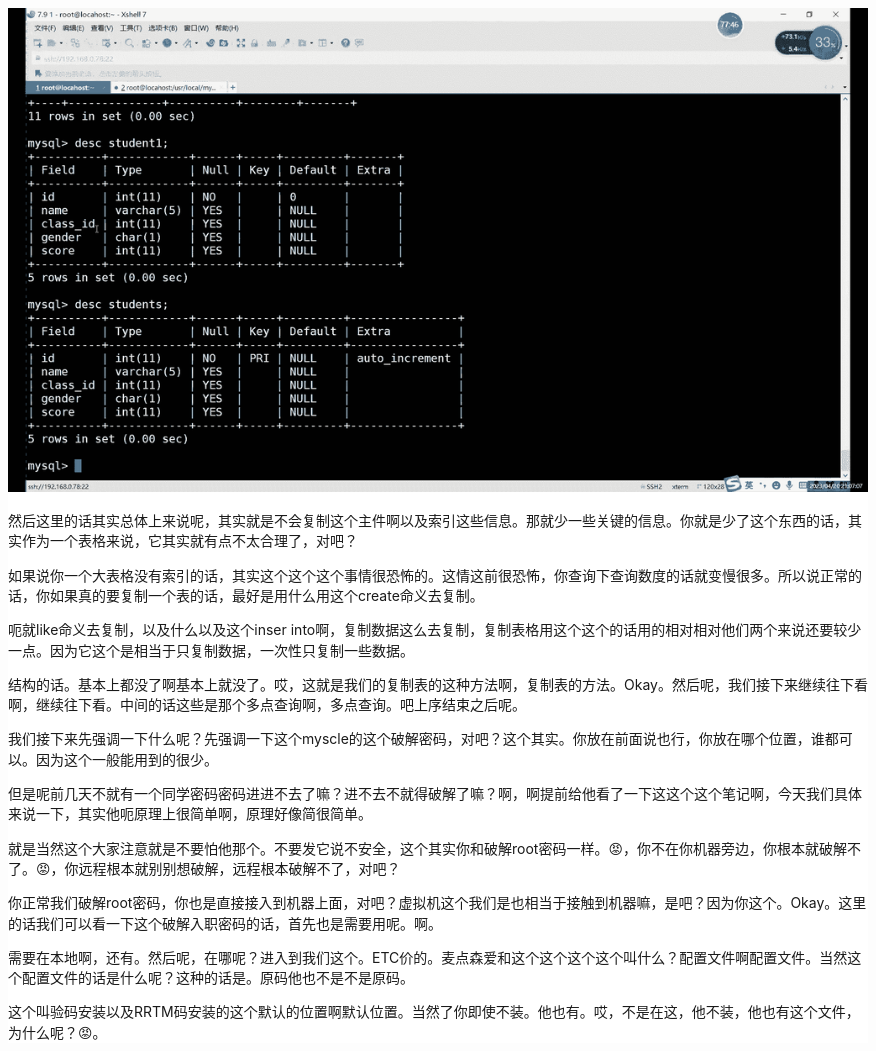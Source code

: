 ![](img/632e816642889baff36577c27562ba89_21.png)

然后这里的话其实总体上来说呢，其实就是不会复制这个主件啊以及索引这些信息。那就少一些关键的信息。你就是少了这个东西的话，其实作为一个表格来说，它其实就有点不太合理了，对吧？

如果说你一个大表格没有索引的话，其实这个这个这个事情很恐怖的。这情这前很恐怖，你查询下查询数度的话就变慢很多。所以说正常的话，你如果真的要复制一个表的话，最好是用什么用这个create命义去复制。

呃就like命义去复制，以及什么以及这个inser into啊，复制数据这么去复制，复制表格用这个这个的话用的相对相对他们两个来说还要较少一点。因为它这个是相当于只复制数据，一次性只复制一些数据。

结构的话。基本上都没了啊基本上就没了。哎，这就是我们的复制表的这种方法啊，复制表的方法。Okay。然后呢，我们接下来继续往下看啊，继续往下看。中间的话这些是那个多点查询啊，多点查询。吧上序结束之后呢。

我们接下来先强调一下什么呢？先强调一下这个myscle的这个破解密码，对吧？这个其实。你放在前面说也行，你放在哪个位置，谁都可以。因为这个一般能用到的很少。

但是呢前几天不就有一个同学密码密码进进不去了嘛？进不去不就得破解了嘛？啊，啊提前给他看了一下这这个这个笔记啊，今天我们具体来说一下，其实他呃原理上很简单啊，原理好像简很简单。

就是当然这个大家注意就是不要怕他那个。不要发它说不安全，这个其实你和破解root密码一样。😡，你不在你机器旁边，你根本就破解不了。😡，你远程根本就别别想破解，远程根本破解不了，对吧？

你正常我们破解root密码，你也是直接接入到机器上面，对吧？虚拟机这个我们是也相当于接触到机器嘛，是吧？因为你这个。Okay。这里的话我们可以看一下这个破解入职密码的话，首先也是需要用呢。啊。

需要在本地啊，还有。然后呢，在哪呢？进入到我们这个。ETC价的。麦点森爱和这个这个这个这个叫什么？配置文件啊配置文件。当然这个配置文件的话是什么呢？这种的话是。原码他也不是不是原码。

这个叫验码安装以及RRTM码安装的这个默认的位置啊默认位置。当然了你即使不装。他也有。哎，不是在这，他不装，他也有这个文件，为什么呢？😡。


